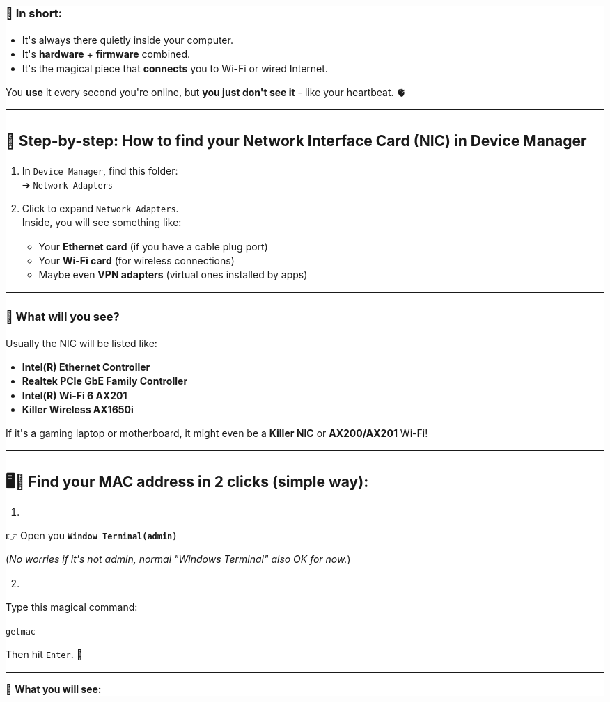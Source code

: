 ### 🎯 **In short:**

- It's always there quietly inside your computer.  
- It's **hardware** + **firmware** combined.
- It's the magical piece that **connects** you to Wi-Fi or wired Internet.

You **use** it every second you're online, but **you just don't see it** - like your heartbeat. 🫀

---

## 🌟 Step-by-step: How to find your Network Interface Card (NIC) in Device Manager

1. In `Device Manager`, find this folder:  
   ➔ `Network Adapters`

2. Click to expand `Network Adapters`.  
   Inside, you will see something like:

   - Your **Ethernet card** (if you have a cable plug port)
   - Your **Wi-Fi card** (for wireless connections)
   - Maybe even **VPN adapters** (virtual ones installed by apps)

---

### 🌈 What will you see?

Usually the NIC will be listed like:

- **Intel(R) Ethernet Controller** 
- **Realtek PCIe GbE Family Controller** 
- **Intel(R) Wi-Fi 6 AX201** 
- **Killer Wireless AX1650i** 

If it's a gaming laptop or motherboard, it might even be a **Killer NIC** or **AX200/AX201** Wi-Fi!

---

## 🖥️💬 **Find your MAC address in 2 clicks (simple way):**

1.  
👉 Open you **`Window Terminal(admin)`**

(*No worries if it's not admin, normal "Windows Terminal" also OK for now.*)

2.  
Type this magical command:

```bash
getmac
```

Then hit `Enter`. 🚀

---

🌟 **What you will see:**
